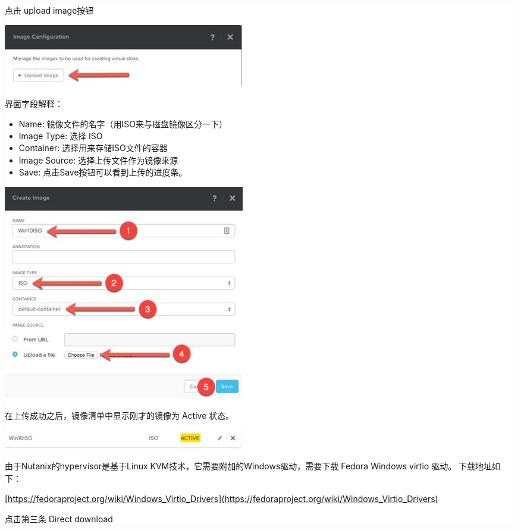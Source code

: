 点击 upload image按钮

![](/images/14857476555578.jpg)

界面字段解释：

* Name: 镜像文件的名字（用ISO来与磁盘镜像区分一下）
* Image Type: 选择 ISO
* Container: 选择用来存储ISO文件的容器
* Image Source: 选择上传文件作为镜像来源
* Save: 点击Save按钮可以看到上传的进度条。

![](/images/14857477053373.jpg)

在上传成功之后，镜像清单中显示刚才的镜像为 Active 状态。

![](/images/14857479049693.jpg)

由于Nutanix的hypervisor是基于Linux KVM技术，它需要附加的Windows驱动，需要下载 Fedora Windows virtio 驱动。 下载地址如下：

[https://fedoraproject.org/wiki/Windows_Virtio_Drivers](https://fedoraproject.org/wiki/Windows_Virtio_Drivers)

点击第三条 Direct download
